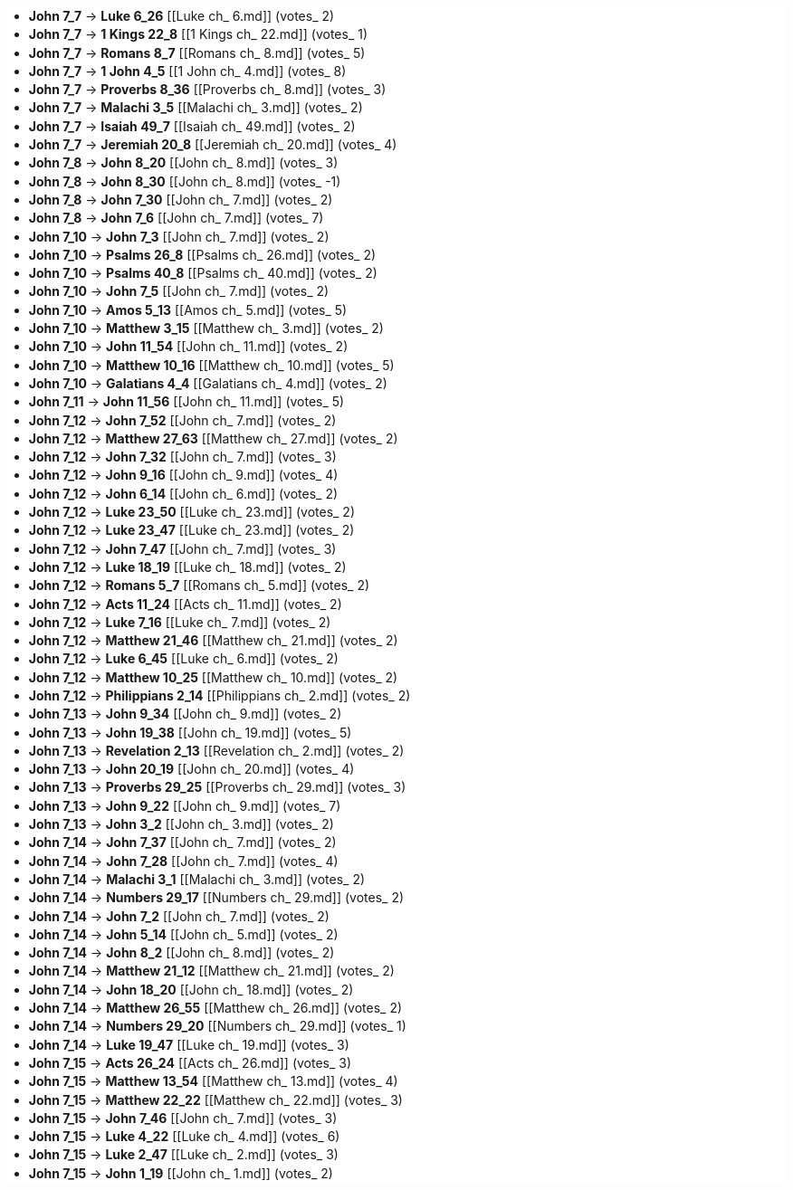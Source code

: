 - **John 7_7** → **Luke 6_26** [[Luke ch_ 6.md]] (votes_ 2)
- **John 7_7** → **1 Kings 22_8** [[1 Kings ch_ 22.md]] (votes_ 1)
- **John 7_7** → **Romans 8_7** [[Romans ch_ 8.md]] (votes_ 5)
- **John 7_7** → **1 John 4_5** [[1 John ch_ 4.md]] (votes_ 8)
- **John 7_7** → **Proverbs 8_36** [[Proverbs ch_ 8.md]] (votes_ 3)
- **John 7_7** → **Malachi 3_5** [[Malachi ch_ 3.md]] (votes_ 2)
- **John 7_7** → **Isaiah 49_7** [[Isaiah ch_ 49.md]] (votes_ 2)
- **John 7_7** → **Jeremiah 20_8** [[Jeremiah ch_ 20.md]] (votes_ 4)
- **John 7_8** → **John 8_20** [[John ch_ 8.md]] (votes_ 3)
- **John 7_8** → **John 8_30** [[John ch_ 8.md]] (votes_ -1)
- **John 7_8** → **John 7_30** [[John ch_ 7.md]] (votes_ 2)
- **John 7_8** → **John 7_6** [[John ch_ 7.md]] (votes_ 7)
- **John 7_10** → **John 7_3** [[John ch_ 7.md]] (votes_ 2)
- **John 7_10** → **Psalms 26_8** [[Psalms ch_ 26.md]] (votes_ 2)
- **John 7_10** → **Psalms 40_8** [[Psalms ch_ 40.md]] (votes_ 2)
- **John 7_10** → **John 7_5** [[John ch_ 7.md]] (votes_ 2)
- **John 7_10** → **Amos 5_13** [[Amos ch_ 5.md]] (votes_ 5)
- **John 7_10** → **Matthew 3_15** [[Matthew ch_ 3.md]] (votes_ 2)
- **John 7_10** → **John 11_54** [[John ch_ 11.md]] (votes_ 2)
- **John 7_10** → **Matthew 10_16** [[Matthew ch_ 10.md]] (votes_ 5)
- **John 7_10** → **Galatians 4_4** [[Galatians ch_ 4.md]] (votes_ 2)
- **John 7_11** → **John 11_56** [[John ch_ 11.md]] (votes_ 5)
- **John 7_12** → **John 7_52** [[John ch_ 7.md]] (votes_ 2)
- **John 7_12** → **Matthew 27_63** [[Matthew ch_ 27.md]] (votes_ 2)
- **John 7_12** → **John 7_32** [[John ch_ 7.md]] (votes_ 3)
- **John 7_12** → **John 9_16** [[John ch_ 9.md]] (votes_ 4)
- **John 7_12** → **John 6_14** [[John ch_ 6.md]] (votes_ 2)
- **John 7_12** → **Luke 23_50** [[Luke ch_ 23.md]] (votes_ 2)
- **John 7_12** → **Luke 23_47** [[Luke ch_ 23.md]] (votes_ 2)
- **John 7_12** → **John 7_47** [[John ch_ 7.md]] (votes_ 3)
- **John 7_12** → **Luke 18_19** [[Luke ch_ 18.md]] (votes_ 2)
- **John 7_12** → **Romans 5_7** [[Romans ch_ 5.md]] (votes_ 2)
- **John 7_12** → **Acts 11_24** [[Acts ch_ 11.md]] (votes_ 2)
- **John 7_12** → **Luke 7_16** [[Luke ch_ 7.md]] (votes_ 2)
- **John 7_12** → **Matthew 21_46** [[Matthew ch_ 21.md]] (votes_ 2)
- **John 7_12** → **Luke 6_45** [[Luke ch_ 6.md]] (votes_ 2)
- **John 7_12** → **Matthew 10_25** [[Matthew ch_ 10.md]] (votes_ 2)
- **John 7_12** → **Philippians 2_14** [[Philippians ch_ 2.md]] (votes_ 2)
- **John 7_13** → **John 9_34** [[John ch_ 9.md]] (votes_ 2)
- **John 7_13** → **John 19_38** [[John ch_ 19.md]] (votes_ 5)
- **John 7_13** → **Revelation 2_13** [[Revelation ch_ 2.md]] (votes_ 2)
- **John 7_13** → **John 20_19** [[John ch_ 20.md]] (votes_ 4)
- **John 7_13** → **Proverbs 29_25** [[Proverbs ch_ 29.md]] (votes_ 3)
- **John 7_13** → **John 9_22** [[John ch_ 9.md]] (votes_ 7)
- **John 7_13** → **John 3_2** [[John ch_ 3.md]] (votes_ 2)
- **John 7_14** → **John 7_37** [[John ch_ 7.md]] (votes_ 2)
- **John 7_14** → **John 7_28** [[John ch_ 7.md]] (votes_ 4)
- **John 7_14** → **Malachi 3_1** [[Malachi ch_ 3.md]] (votes_ 2)
- **John 7_14** → **Numbers 29_17** [[Numbers ch_ 29.md]] (votes_ 2)
- **John 7_14** → **John 7_2** [[John ch_ 7.md]] (votes_ 2)
- **John 7_14** → **John 5_14** [[John ch_ 5.md]] (votes_ 2)
- **John 7_14** → **John 8_2** [[John ch_ 8.md]] (votes_ 2)
- **John 7_14** → **Matthew 21_12** [[Matthew ch_ 21.md]] (votes_ 2)
- **John 7_14** → **John 18_20** [[John ch_ 18.md]] (votes_ 2)
- **John 7_14** → **Matthew 26_55** [[Matthew ch_ 26.md]] (votes_ 2)
- **John 7_14** → **Numbers 29_20** [[Numbers ch_ 29.md]] (votes_ 1)
- **John 7_14** → **Luke 19_47** [[Luke ch_ 19.md]] (votes_ 3)
- **John 7_15** → **Acts 26_24** [[Acts ch_ 26.md]] (votes_ 3)
- **John 7_15** → **Matthew 13_54** [[Matthew ch_ 13.md]] (votes_ 4)
- **John 7_15** → **Matthew 22_22** [[Matthew ch_ 22.md]] (votes_ 3)
- **John 7_15** → **John 7_46** [[John ch_ 7.md]] (votes_ 3)
- **John 7_15** → **Luke 4_22** [[Luke ch_ 4.md]] (votes_ 6)
- **John 7_15** → **Luke 2_47** [[Luke ch_ 2.md]] (votes_ 3)
- **John 7_15** → **John 1_19** [[John ch_ 1.md]] (votes_ 2)